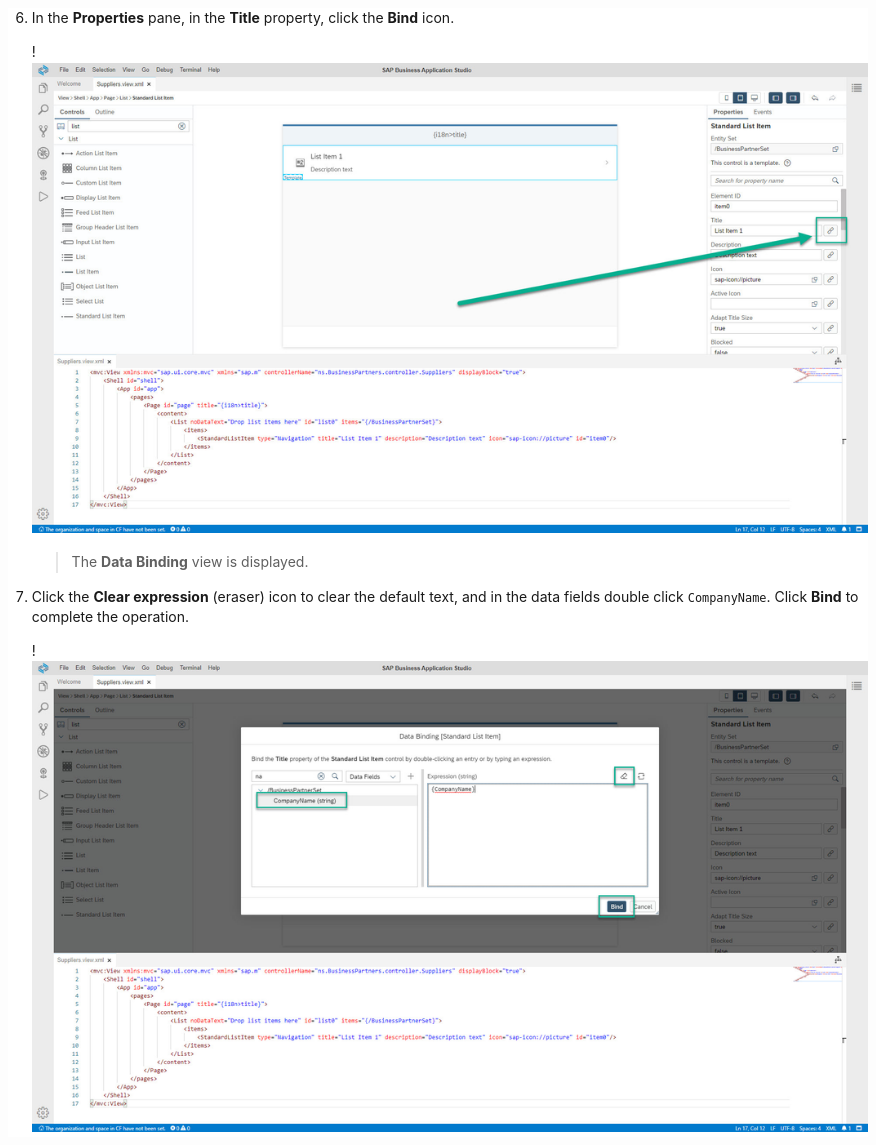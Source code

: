 6. In the **Properties** pane, in the **Title** property, click the **Bind** icon.

    !![open Title bind window](05-05-AppStudio-Layout-Editor-Bind-Title-.png)

    >The **Data Binding** view is displayed.

7. Click the **Clear expression** (eraser) icon to clear the default text, and in the data fields double click  `CompanyName`. Click **Bind** to complete the operation.

    !![Title bound](05-06-AppStudio-Layout-Editor-Bind-Title-.png)
